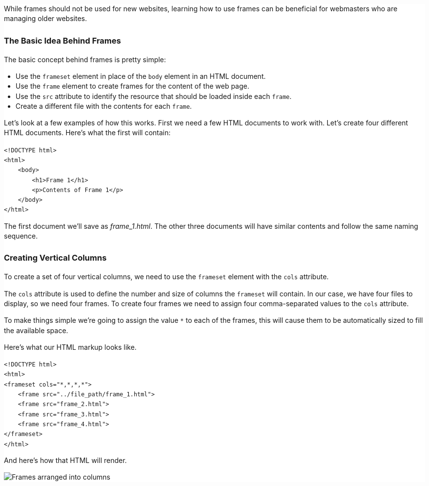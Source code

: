 While frames should not be used for new websites, learning how to use frames can be beneficial for webmasters who are managing older websites.

### <span id="The_Basic_Idea_Behind_Frames">The Basic Idea Behind Frames</span>

The basic concept behind frames is pretty simple:

-   Use the `frameset` element in place of the `body` element in an HTML document.
-   Use the `frame` element to create frames for the content of the web page.
-   Use the `src` attribute to identify the resource that should be loaded inside each `frame`.
-   Create a different file with the contents for each `frame`.

Let’s look at a few examples of how this works. First we need a few HTML documents to work with. Let’s create four different HTML documents. Here’s what the first will contain:

    <!DOCTYPE html>
    <html>
        <body>
            <h1>Frame 1</h1>
            <p>Contents of Frame 1</p>
        </body>
    </html>

The first document we’ll save as *frame\_1.html*. The other three documents will have similar contents and follow the same naming sequence.

### <span id="Creating_Vertical_Columns">Creating Vertical Columns</span>

To create a set of four vertical columns, we need to use the `frameset` element with the `cols` attribute.

The `cols` attribute is used to define the number and size of columns the `frameset` will contain. In our case, we have four files to display, so we need four frames. To create four frames we need to assign four comma-separated values to the `cols` attribute.

To make things simple we’re going to assign the value `*` to each of the frames, this will cause them to be automatically sized to fill the available space.

Here’s what our HTML markup looks like.

    <!DOCTYPE html>
    <html>
    <frameset cols="*,*,*,*">
        <frame src="../file_path/frame_1.html">
        <frame src="frame_2.html">
        <frame src="frame_3.html">
        <frame src="frame_4.html">
    </frameset>
    </html>

And here’s how that HTML will render.

<img src="https://html.com/wp-content/uploads/columns.jpg" alt="Frames arranged into columns" class="aligncenter sp-no-webp" srcset="
                            ../../wp-content/uploads/columns.jpg
                          " width="800" />
